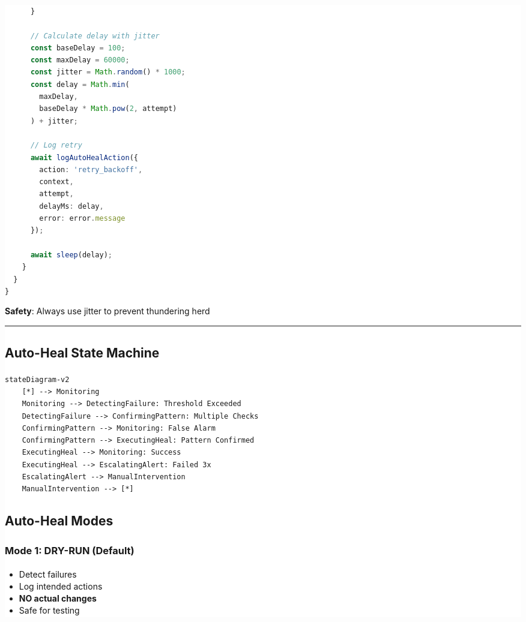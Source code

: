 ```typescript
      }
      
      // Calculate delay with jitter
      const baseDelay = 100;
      const maxDelay = 60000;
      const jitter = Math.random() * 1000;
      const delay = Math.min(
        maxDelay,
        baseDelay * Math.pow(2, attempt)
      ) + jitter;
      
      // Log retry
      await logAutoHealAction({
        action: 'retry_backoff',
        context,
        attempt,
        delayMs: delay,
        error: error.message
      });
      
      await sleep(delay);
    }
  }
}
```

**Safety**: Always use jitter to prevent thundering herd

---

## Auto-Heal State Machine

```mermaid
stateDiagram-v2
    [*] --> Monitoring
    Monitoring --> DetectingFailure: Threshold Exceeded
    DetectingFailure --> ConfirmingPattern: Multiple Checks
    ConfirmingPattern --> Monitoring: False Alarm
    ConfirmingPattern --> ExecutingHeal: Pattern Confirmed
    ExecutingHeal --> Monitoring: Success
    ExecutingHeal --> EscalatingAlert: Failed 3x
    EscalatingAlert --> ManualIntervention
    ManualIntervention --> [*]
```

## Auto-Heal Modes

### Mode 1: DRY-RUN (Default)
- Detect failures
- Log intended actions
- **NO actual changes**
- Safe for testing
